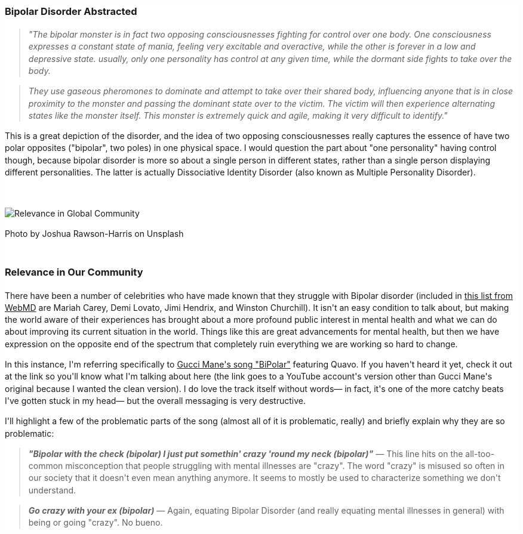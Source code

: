 ### Bipolar Disorder Abstracted
 
> *"The bipolar monster is in fact two opposing consciousnesses fighting for control over one body. One consciousness expresses a constant state of mania, feeling very excitable and overactive, while the other is forever in a low and depressive state. usually, only one personality has control at any given time, while the dormant side fights to take over the body.*

> *They use gaseous pheromones to dominate and attempt to take over their shared body, influencing anyone that is in close proximity to the monster and passing the dominant state over to the victim. The victim will then experience alternating states like the monster itself. This monster is extremely quick and agile, making it very difficult to identify."*

This is a great depiction of the disorder, and the idea of two opposing consciousnesses really captures the essence of have two polar opposites ("bipolar", two poles) in one physical space. I would question the part about "one personality" having control though, because bipolar disorder is more so about a single person in different states, rather than a single person displaying different personalities. The latter is actually Dissociative Identity Disorder (also known as Multiple Personality Disorder).

<br />

![Relevance in Global Community](https://gallery.mailchimp.com/82935dc1a750f772912d12316/images/39d07f89-892f-4bd5-b120-0f8b55e6630c.jpg)
<div class="photo-credit"> 
    Photo by Joshua Rawson-Harris on Unsplash
</div>

<br />  

### Relevance in Our Community

There have been a number of celebrities who have made known that they struggle with Bipolar disorder (included in [this list from WebMD](https://www.webmd.com/bipolar-disorder/ss/slideshow-celebrities-bipolar-disorder) are Mariah Carey, Demi Lovato, Jimi Hendrix, and Winston Churchill). It isn't an easy condition to talk about, but making the world aware of their experiences has brought about a more profound public interest in mental health and what we can do about improving its current situation in the world. Things like this are great advancements for mental health, but then we have expression on the opposite end of the spectrum that completely ruin everything we are working so hard to change. 

In this instance, I'm referring specifically to [Gucci Mane's song "BiPolar"](https://www.youtube.com/watch?v=zrJXOmqviiw) featuring Quavo. If you haven't heard it yet, check it out at the link so you'll know what I'm talking about here (the link goes to a YouTube account's version other than Gucci Mane's original because I wanted the clean version). I do love the track itself without words— in fact, it's one of the more catchy beats I've gotten stuck in my head— but the overall messaging is very destructive.

I'll highlight a few of the problematic parts of the song (almost all of it is problematic, really) and briefly explain why they are so problematic:
> ***"Bipolar with the check (bipolar) I just put somethin' crazy 'round my neck (bipolar)"*** — This line hits on the all-too-common misconception that people struggling with mental illnesses are "crazy". The word "crazy" is misused so often in our society that it doesn't even mean anything anymore. It seems to mostly be used to characterize something we don't understand. 

> ***Go crazy with your ex (bipolar)*** — Again, equating Bipolar Disorder (and really equating mental illnesses in general) with being or going "crazy". No bueno.
